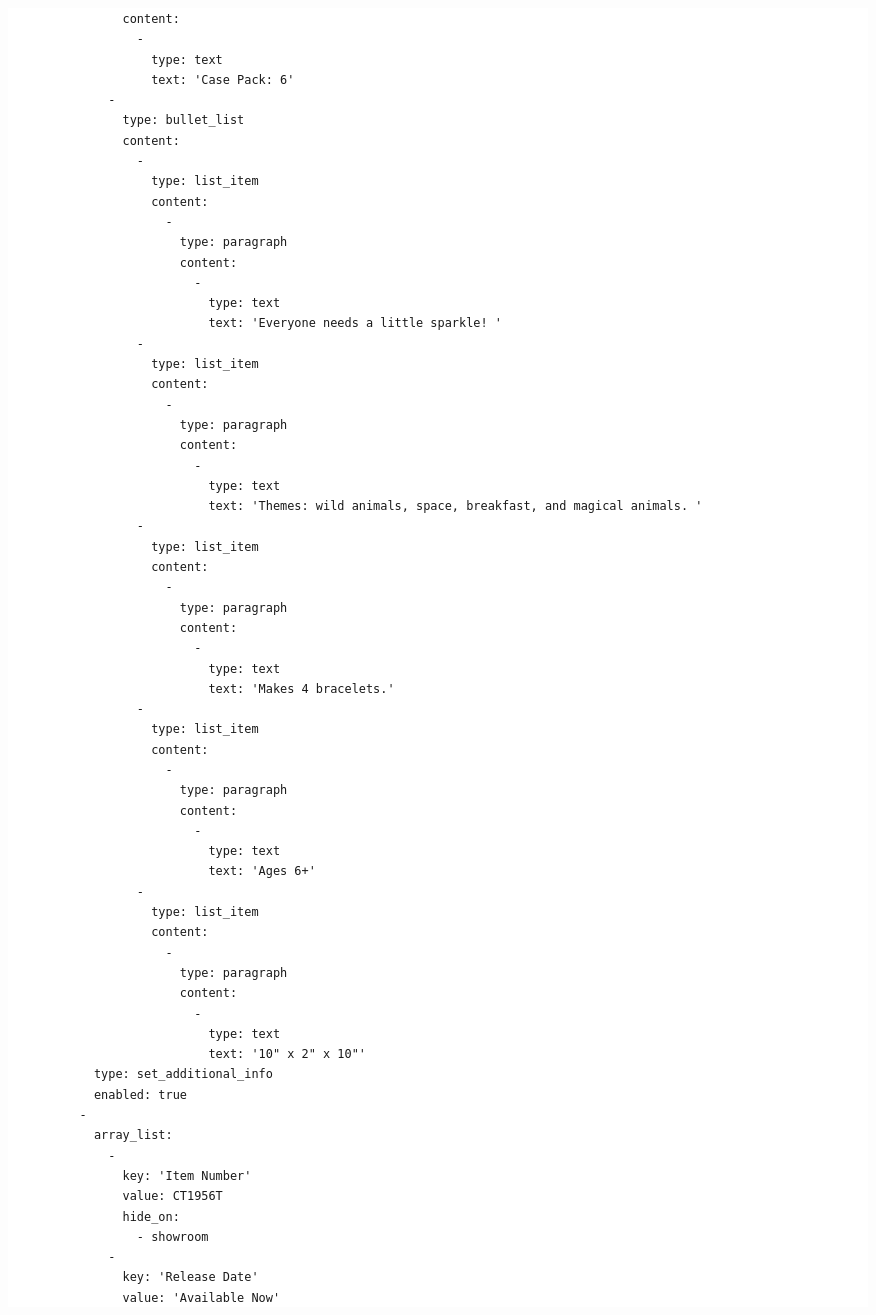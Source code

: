                     content:
                      -
                        type: text
                        text: 'Case Pack: 6'
                  -
                    type: bullet_list
                    content:
                      -
                        type: list_item
                        content:
                          -
                            type: paragraph
                            content:
                              -
                                type: text
                                text: 'Everyone needs a little sparkle! '
                      -
                        type: list_item
                        content:
                          -
                            type: paragraph
                            content:
                              -
                                type: text
                                text: 'Themes: wild animals, space, breakfast, and magical animals. '
                      -
                        type: list_item
                        content:
                          -
                            type: paragraph
                            content:
                              -
                                type: text
                                text: 'Makes 4 bracelets.'
                      -
                        type: list_item
                        content:
                          -
                            type: paragraph
                            content:
                              -
                                type: text
                                text: 'Ages 6+'
                      -
                        type: list_item
                        content:
                          -
                            type: paragraph
                            content:
                              -
                                type: text
                                text: '10" x 2" x 10"'
                type: set_additional_info
                enabled: true
              -
                array_list:
                  -
                    key: 'Item Number'
                    value: CT1956T
                    hide_on:
                      - showroom
                  -
                    key: 'Release Date'
                    value: 'Available Now'